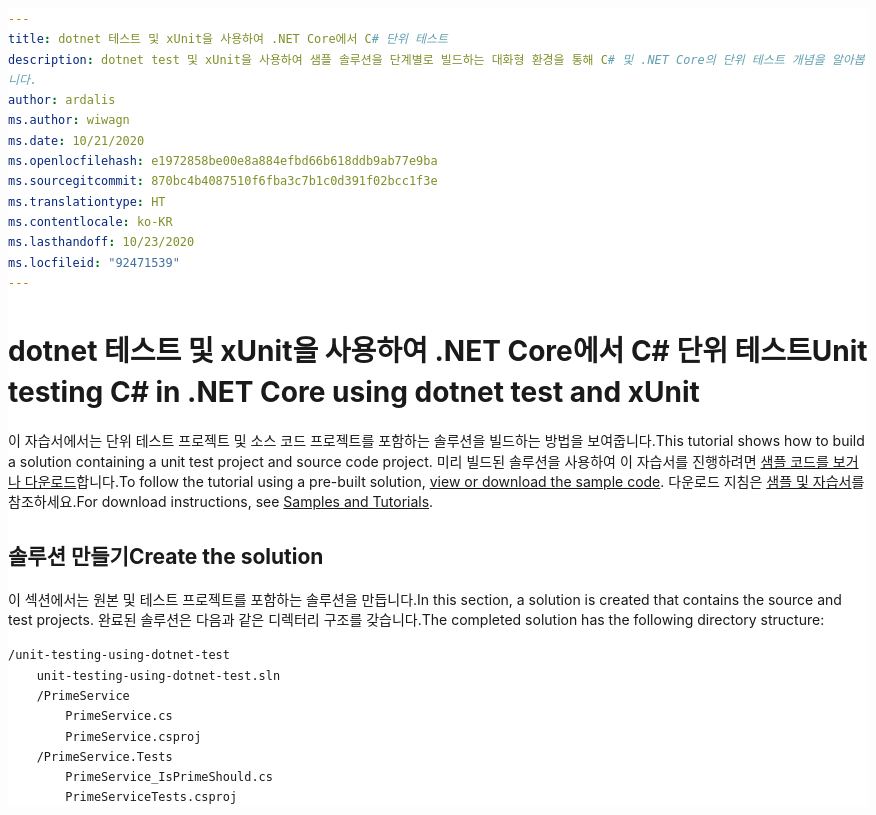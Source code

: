 ```yaml
---
title: dotnet 테스트 및 xUnit을 사용하여 .NET Core에서 C# 단위 테스트
description: dotnet test 및 xUnit을 사용하여 샘플 솔루션을 단계별로 빌드하는 대화형 환경을 통해 C# 및 .NET Core의 단위 테스트 개념을 알아봅니다.
author: ardalis
ms.author: wiwagn
ms.date: 10/21/2020
ms.openlocfilehash: e1972858be00e8a884efbd66b618ddb9ab77e9ba
ms.sourcegitcommit: 870bc4b4087510f6fba3c7b1c0d391f02bcc1f3e
ms.translationtype: HT
ms.contentlocale: ko-KR
ms.lasthandoff: 10/23/2020
ms.locfileid: "92471539"
---
```

# <a name="unit-testing-c-in-net-core-using-dotnet-test-and-xunit"></a><span data-ttu-id="2e5e9-103">dotnet 테스트 및 xUnit을 사용하여 .NET Core에서 C# 단위 테스트</span><span class="sxs-lookup"><span data-stu-id="2e5e9-103">Unit testing C# in .NET Core using dotnet test and xUnit</span></span>

<span data-ttu-id="2e5e9-104">이 자습서에서는 단위 테스트 프로젝트 및 소스 코드 프로젝트를 포함하는 솔루션을 빌드하는 방법을 보여줍니다.</span><span class="sxs-lookup"><span data-stu-id="2e5e9-104">This tutorial shows how to build a solution containing a unit test project and source code project.</span></span> <span data-ttu-id="2e5e9-105">미리 빌드된 솔루션을 사용하여 이 자습서를 진행하려면 [샘플 코드를 보거나 다운로드](https://github.com/dotnet/samples/tree/master/core/getting-started/unit-testing-using-dotnet-test/)합니다.</span><span class="sxs-lookup"><span data-stu-id="2e5e9-105">To follow the tutorial using a pre-built solution, [view or download the sample code](https://github.com/dotnet/samples/tree/master/core/getting-started/unit-testing-using-dotnet-test/).</span></span> <span data-ttu-id="2e5e9-106">다운로드 지침은 [샘플 및 자습서](../../samples-and-tutorials/index.md#view-and-download-samples)를 참조하세요.</span><span class="sxs-lookup"><span data-stu-id="2e5e9-106">For download instructions, see [Samples and Tutorials](../../samples-and-tutorials/index.md#view-and-download-samples).</span></span>

## <a name="create-the-solution"></a><span data-ttu-id="2e5e9-107">솔루션 만들기</span><span class="sxs-lookup"><span data-stu-id="2e5e9-107">Create the solution</span></span>

<span data-ttu-id="2e5e9-108">이 섹션에서는 원본 및 테스트 프로젝트를 포함하는 솔루션을 만듭니다.</span><span class="sxs-lookup"><span data-stu-id="2e5e9-108">In this section, a solution is created that contains the source and test projects.</span></span> <span data-ttu-id="2e5e9-109">완료된 솔루션은 다음과 같은 디렉터리 구조를 갖습니다.</span><span class="sxs-lookup"><span data-stu-id="2e5e9-109">The completed solution has the following directory structure:</span></span>

```
/unit-testing-using-dotnet-test
    unit-testing-using-dotnet-test.sln
    /PrimeService
        PrimeService.cs
        PrimeService.csproj
    /PrimeService.Tests
        PrimeService_IsPrimeShould.cs
        PrimeServiceTests.csproj
```
